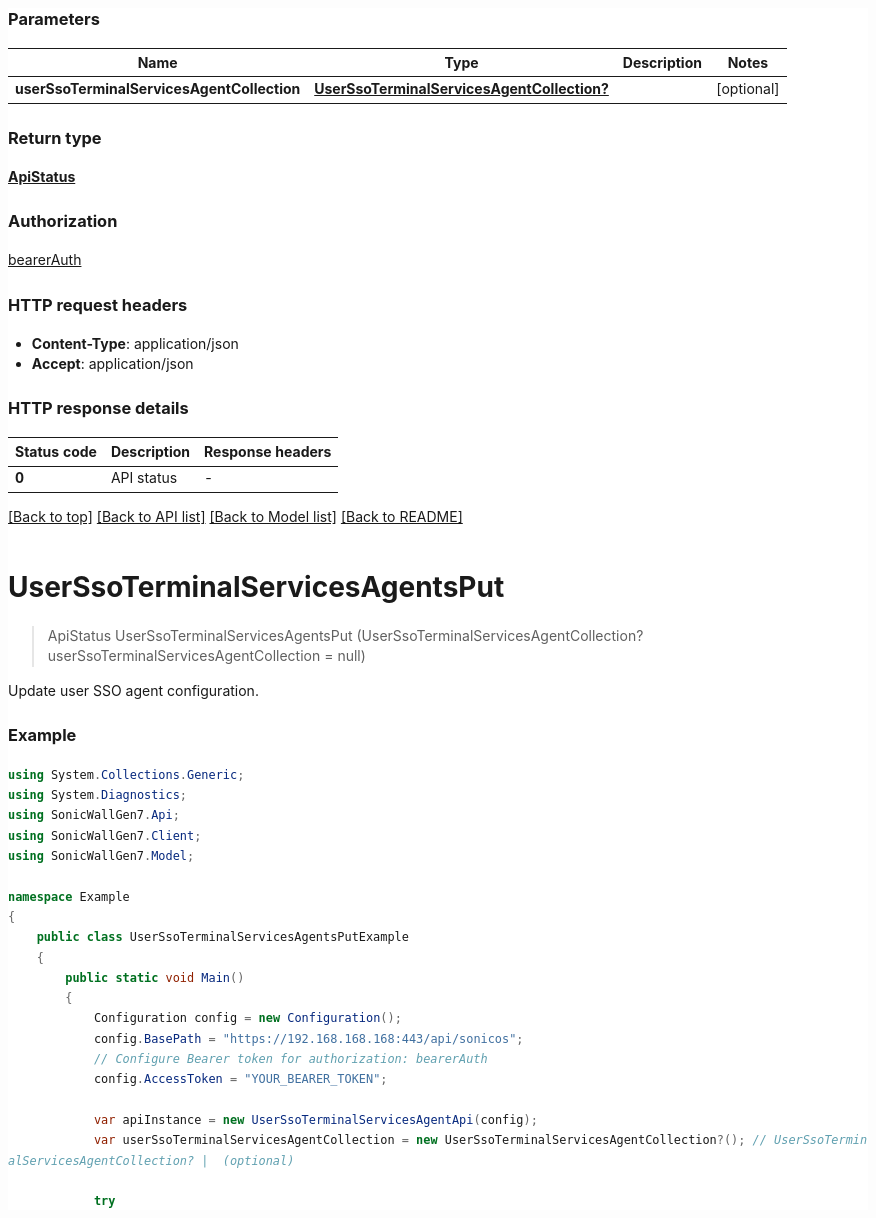 ```csharp
```

### Parameters

| Name | Type | Description | Notes |
|------|------|-------------|-------|
| **userSsoTerminalServicesAgentCollection** | [**UserSsoTerminalServicesAgentCollection?**](UserSsoTerminalServicesAgentCollection?.md) |  | [optional]  |

### Return type

[**ApiStatus**](ApiStatus.md)

### Authorization

[bearerAuth](../README.md#bearerAuth)

### HTTP request headers

 - **Content-Type**: application/json
 - **Accept**: application/json


### HTTP response details
| Status code | Description | Response headers |
|-------------|-------------|------------------|
| **0** | API status |  -  |

[[Back to top]](#) [[Back to API list]](../README.md#documentation-for-api-endpoints) [[Back to Model list]](../README.md#documentation-for-models) [[Back to README]](../README.md)

<a id="userssoterminalservicesagentsput"></a>
# **UserSsoTerminalServicesAgentsPut**
> ApiStatus UserSsoTerminalServicesAgentsPut (UserSsoTerminalServicesAgentCollection? userSsoTerminalServicesAgentCollection = null)



Update user SSO agent configuration.

### Example
```csharp
using System.Collections.Generic;
using System.Diagnostics;
using SonicWallGen7.Api;
using SonicWallGen7.Client;
using SonicWallGen7.Model;

namespace Example
{
    public class UserSsoTerminalServicesAgentsPutExample
    {
        public static void Main()
        {
            Configuration config = new Configuration();
            config.BasePath = "https://192.168.168.168:443/api/sonicos";
            // Configure Bearer token for authorization: bearerAuth
            config.AccessToken = "YOUR_BEARER_TOKEN";

            var apiInstance = new UserSsoTerminalServicesAgentApi(config);
            var userSsoTerminalServicesAgentCollection = new UserSsoTerminalServicesAgentCollection?(); // UserSsoTerminalServicesAgentCollection? |  (optional) 

            try
```